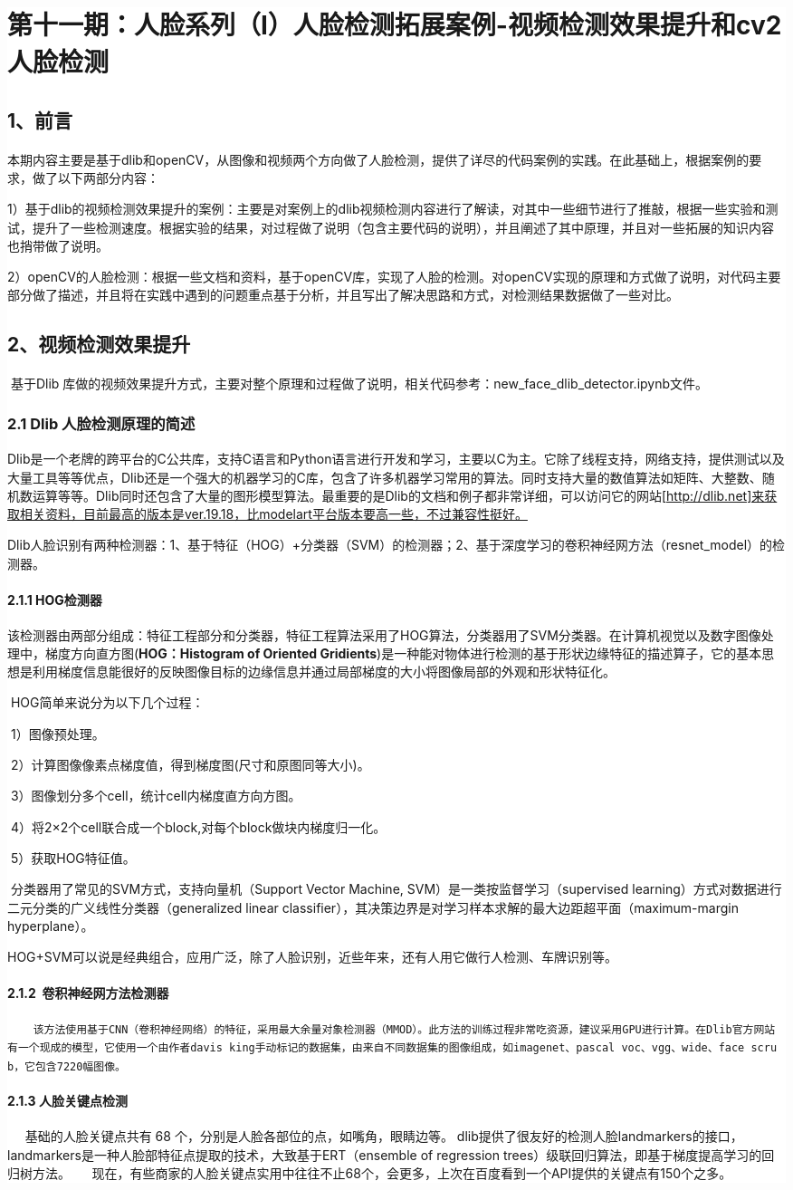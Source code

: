 # 第十一期：人脸系列（I）人脸检测拓展案例-视频检测效果提升和cv2人脸检测

## 1、前言

​		本期内容主要是基于dlib和openCV，从图像和视频两个方向做了人脸检测，提供了详尽的代码案例的实践。在此基础上，根据案例的要求，做了以下两部分内容：

​		1）基于dlib的视频检测效果提升的案例：主要是对案例上的dlib视频检测内容进行了解读，对其中一些细节进行了推敲，根据一些实验和测试，提升了一些检测速度。根据实验的结果，对过程做了说明（包含主要代码的说明），并且阐述了其中原理，并且对一些拓展的知识内容也捎带做了说明。

​		2）openCV的人脸检测：根据一些文档和资料，基于openCV库，实现了人脸的检测。对openCV实现的原理和方式做了说明，对代码主要部分做了描述，并且将在实践中遇到的问题重点基于分析，并且写出了解决思路和方式，对检测结果数据做了一些对比。

## 2、视频检测效果提升

​	基于Dlib 库做的视频效果提升方式，主要对整个原理和过程做了说明，相关代码参考：new_face_dlib_detector.ipynb文件。

### 2.1 Dlib 人脸检测原理的简述

​		Dlib是一个老牌的跨平台的C公共库，支持C语言和Python语言进行开发和学习，主要以C为主。它除了线程支持，网络支持，提供测试以及大量工具等等优点，Dlib还是一个强大的机器学习的C库，包含了许多机器学习常用的算法。同时支持大量的数值算法如矩阵、大整数、随机数运算等等。Dlib同时还包含了大量的图形模型算法。最重要的是Dlib的文档和例子都非常详细，可以访问它的网站[http://dlib.net]来获取相关资料，目前最高的版本是ver.19.18，比modelart平台版本要高一些，不过兼容性挺好。

​		Dlib人脸识别有两种检测器：1、基于特征（HOG）+分类器（SVM）的检测器；2、基于深度学习的卷积神经网方法（resnet_model）的检测器。

#### 2.1.1 HOG检测器

​		该检测器由两部分组成：特征工程部分和分类器，特征工程算法采用了HOG算法，分类器用了SVM分类器。
​		在计算机视觉以及数字图像处理中，梯度方向直方图(**HOG：Histogram of Oriented Gridients**)是一种能对物体进行检测的基于形状边缘特征的描述算子，它的基本思想是利用梯度信息能很好的反映图像目标的边缘信息并通过局部梯度的大小将图像局部的外观和形状特征化。

​	HOG简单来说分为以下几个过程：

​	1）图像预处理。

​	2）计算图像像素点梯度值，得到梯度图(尺寸和原图同等大小)。

​	3）图像划分多个cell，统计cell内梯度直方向方图。

​	4）将2×2个cell联合成一个block,对每个block做块内梯度归一化。

​	5）获取HOG特征值。

​		分类器用了常见的SVM方式，支持向量机（Support Vector Machine, SVM）是一类按监督学习（supervised learning）方式对数据进行二元分类的广义线性分类器（generalized linear classifier），其决策边界是对学习样本求解的最大边距超平面（maximum-margin hyperplane）。

​		HOG+SVM可以说是经典组合，应用广泛，除了人脸识别，近些年来，还有人用它做行人检测、车牌识别等。

#### 2.1.2  卷积神经网方法检测器

 		该方法使用基于CNN（卷积神经网络）的特征，采用最大余量对象检测器（MMOD）。此方法的训练过程非常吃资源，建议采用GPU进行计算。在Dlib官方网站有一个现成的模型，它使用一个由作者davis king手动标记的数据集，由来自不同数据集的图像组成，如imagenet、pascal voc、vgg、wide、face scrub，它包含7220幅图像。

#### 2.1.3 人脸关键点检测
     基础的人脸关键点共有 68 个，分别是人脸各部位的点，如嘴角，眼睛边等。 dlib提供了很友好的检测人脸landmarkers的接口，landmarkers是一种人脸部特征点提取的技术，大致基于ERT（ensemble of regression trees）级联回归算法，即基于梯度提高学习的回归树方法。
     现在，有些商家的人脸关键点实用中往往不止68个，会更多，上次在百度看到一个API提供的关键点有150个之多。
